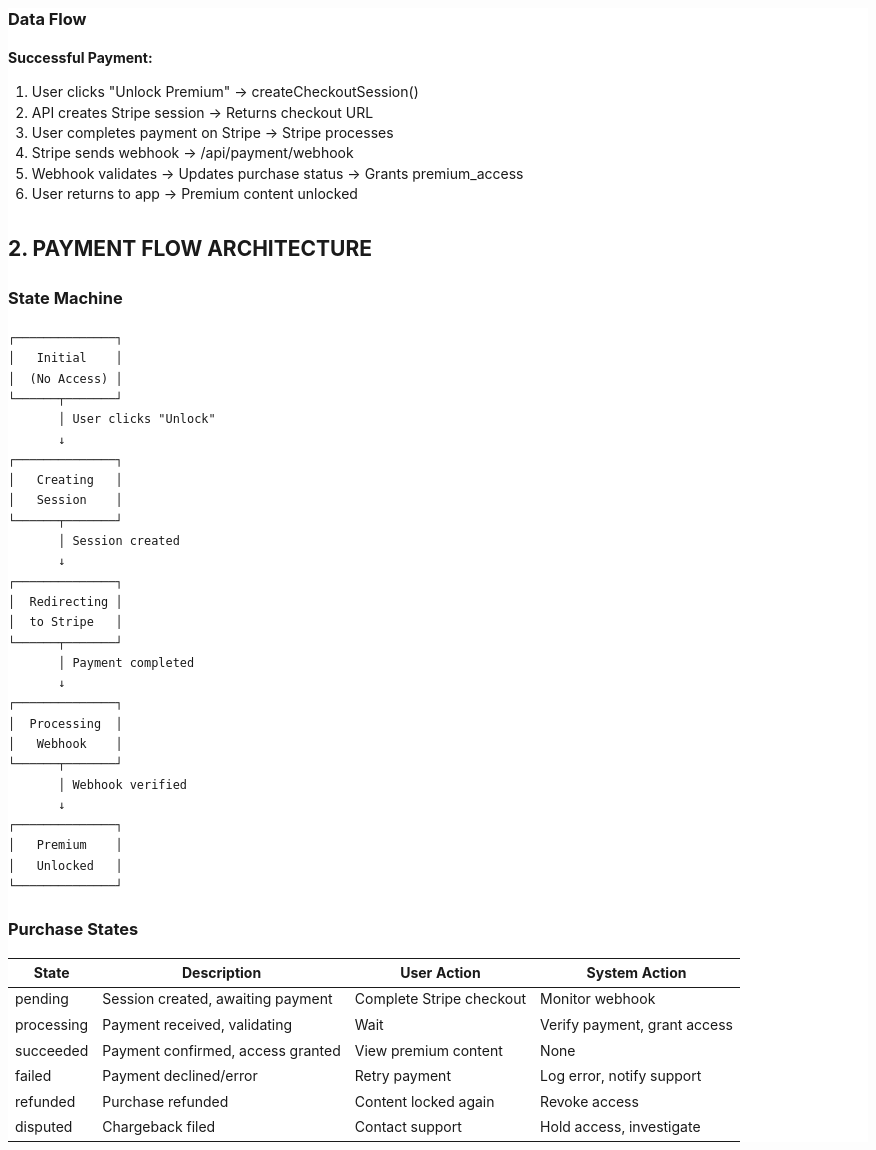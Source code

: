 ### Data Flow
**Successful Payment:**
1. User clicks "Unlock Premium" → createCheckoutSession()
2. API creates Stripe session → Returns checkout URL
3. User completes payment on Stripe → Stripe processes
4. Stripe sends webhook → /api/payment/webhook
5. Webhook validates → Updates purchase status → Grants premium_access
6. User returns to app → Premium content unlocked

## 2. PAYMENT FLOW ARCHITECTURE

### State Machine
```
┌──────────────┐
│   Initial    │
│  (No Access) │
└──────┬───────┘
       │ User clicks "Unlock"
       ↓
┌──────────────┐
│   Creating   │
│   Session    │
└──────┬───────┘
       │ Session created
       ↓
┌──────────────┐
│  Redirecting │
│  to Stripe   │
└──────┬───────┘
       │ Payment completed
       ↓
┌──────────────┐
│  Processing  │
│   Webhook    │
└──────┬───────┘
       │ Webhook verified
       ↓
┌──────────────┐
│   Premium    │
│   Unlocked   │
└──────────────┘
```

### Purchase States
| State | Description | User Action | System Action |
|-------|-------------|-------------|----------------|
| pending | Session created, awaiting payment | Complete Stripe checkout | Monitor webhook |
| processing | Payment received, validating | Wait | Verify payment, grant access |
| succeeded | Payment confirmed, access granted | View premium content | None |
| failed | Payment declined/error | Retry payment | Log error, notify support |
| refunded | Purchase refunded | Content locked again | Revoke access |
| disputed | Chargeback filed | Contact support | Hold access, investigate |
